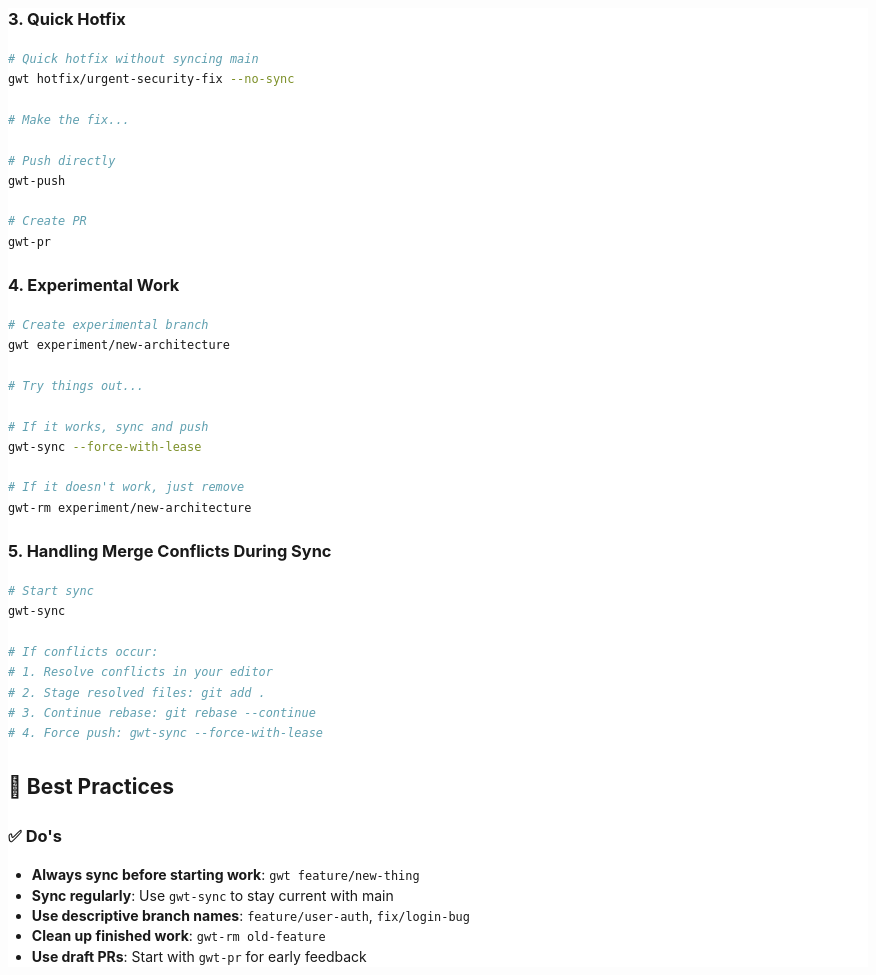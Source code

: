 ### 3. Quick Hotfix

```bash
# Quick hotfix without syncing main
gwt hotfix/urgent-security-fix --no-sync

# Make the fix...

# Push directly
gwt-push

# Create PR
gwt-pr
```

### 4. Experimental Work

```bash
# Create experimental branch
gwt experiment/new-architecture

# Try things out...

# If it works, sync and push
gwt-sync --force-with-lease

# If it doesn't work, just remove
gwt-rm experiment/new-architecture
```

### 5. Handling Merge Conflicts During Sync

```bash
# Start sync
gwt-sync

# If conflicts occur:
# 1. Resolve conflicts in your editor
# 2. Stage resolved files: git add .
# 3. Continue rebase: git rebase --continue
# 4. Force push: gwt-sync --force-with-lease
```

## 🎯 Best Practices

### ✅ Do's

- **Always sync before starting work**: `gwt feature/new-thing`
- **Sync regularly**: Use `gwt-sync` to stay current with main
- **Use descriptive branch names**: `feature/user-auth`, `fix/login-bug`
- **Clean up finished work**: `gwt-rm old-feature`
- **Use draft PRs**: Start with `gwt-pr` for early feedback
